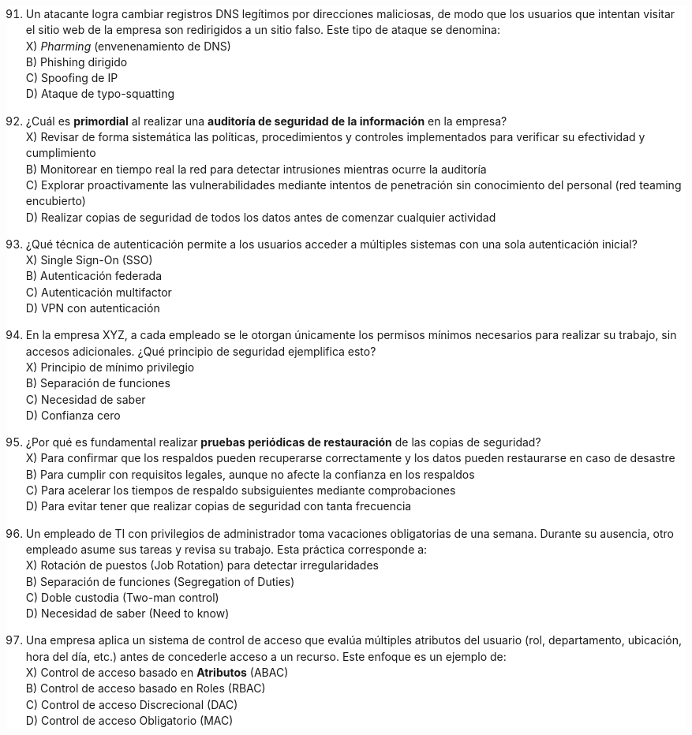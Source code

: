 91. Un atacante logra cambiar registros DNS legítimos por direcciones maliciosas, de modo que los usuarios que intentan visitar el sitio web de la empresa son redirigidos a un sitio falso. Este tipo de ataque se denomina:  
    X) _Pharming_ (envenenamiento de DNS)  
    B) Phishing dirigido  
    C) Spoofing de IP  
    D) Ataque de typo-squatting
    
92. ¿Cuál es **primordial** al realizar una **auditoría de seguridad de la información** en la empresa?  
    X) Revisar de forma sistemática las políticas, procedimientos y controles implementados para verificar su efectividad y cumplimiento  
    B) Monitorear en tiempo real la red para detectar intrusiones mientras ocurre la auditoría  
    C) Explorar proactivamente las vulnerabilidades mediante intentos de penetración sin conocimiento del personal (red teaming encubierto)  
    D) Realizar copias de seguridad de todos los datos antes de comenzar cualquier actividad
    
93. ¿Qué técnica de autenticación permite a los usuarios acceder a múltiples sistemas con una sola autenticación inicial?  
    X) Single Sign-On (SSO)  
    B) Autenticación federada  
    C) Autenticación multifactor  
    D) VPN con autenticación
    
94. En la empresa XYZ, a cada empleado se le otorgan únicamente los permisos mínimos necesarios para realizar su trabajo, sin accesos adicionales. ¿Qué principio de seguridad ejemplifica esto?  
    X) Principio de mínimo privilegio  
    B) Separación de funciones  
    C) Necesidad de saber  
    D) Confianza cero
    
95. ¿Por qué es fundamental realizar **pruebas periódicas de restauración** de las copias de seguridad?  
    X) Para confirmar que los respaldos pueden recuperarse correctamente y los datos pueden restaurarse en caso de desastre  
    B) Para cumplir con requisitos legales, aunque no afecte la confianza en los respaldos  
    C) Para acelerar los tiempos de respaldo subsiguientes mediante comprobaciones  
    D) Para evitar tener que realizar copias de seguridad con tanta frecuencia
    
96. Un empleado de TI con privilegios de administrador toma vacaciones obligatorias de una semana. Durante su ausencia, otro empleado asume sus tareas y revisa su trabajo. Esta práctica corresponde a:  
    X) Rotación de puestos (Job Rotation) para detectar irregularidades  
    B) Separación de funciones (Segregation of Duties)  
    C) Doble custodia (Two-man control)  
    D) Necesidad de saber (Need to know)
    
97. Una empresa aplica un sistema de control de acceso que evalúa múltiples atributos del usuario (rol, departamento, ubicación, hora del día, etc.) antes de concederle acceso a un recurso. Este enfoque es un ejemplo de:  
    X) Control de acceso basado en **Atributos** (ABAC)  
    B) Control de acceso basado en Roles (RBAC)  
    C) Control de acceso Discrecional (DAC)  
    D) Control de acceso Obligatorio (MAC)
    